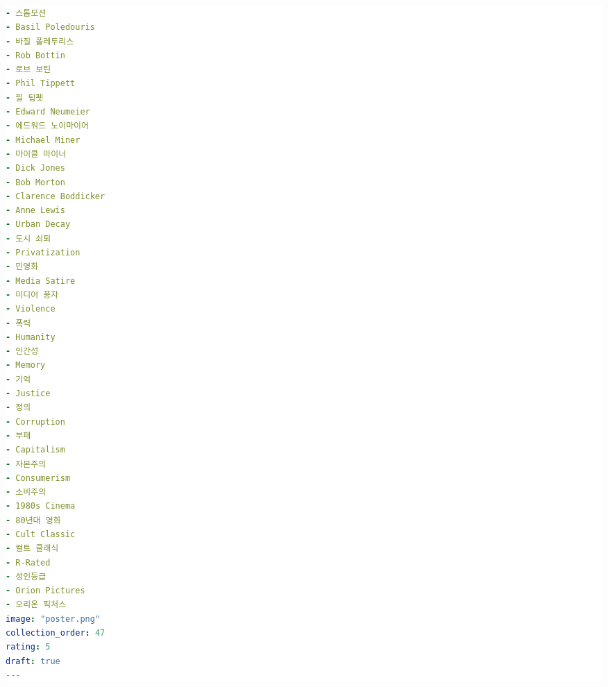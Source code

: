```yaml
- 스톱모션
- Basil Poledouris
- 바질 폴레두리스
- Rob Bottin
- 로브 보틴
- Phil Tippett
- 필 팁펫
- Edward Neumeier
- 에드워드 노이마이어
- Michael Miner
- 마이클 마이너
- Dick Jones
- Bob Morton
- Clarence Boddicker
- Anne Lewis
- Urban Decay
- 도시 쇠퇴
- Privatization
- 민영화
- Media Satire
- 미디어 풍자
- Violence
- 폭력
- Humanity
- 인간성
- Memory
- 기억
- Justice
- 정의
- Corruption
- 부패
- Capitalism
- 자본주의
- Consumerism
- 소비주의
- 1980s Cinema
- 80년대 영화
- Cult Classic
- 컬트 클래식
- R-Rated
- 성인등급
- Orion Pictures
- 오리온 픽처스
image: "poster.png"
collection_order: 47
rating: 5
draft: true
---
```

